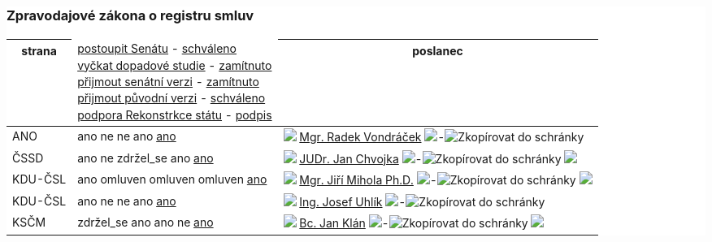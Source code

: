 ### Zpravodajové zákona o registru smluv

<table id="verticalTab">
  <thead>
    <tr>
      <th>strana</th>
      <td data-rotate>
	<a href="http://www.psp.cz/eknih/2013ps/stenprot/031schuz/s031198.htm#h141">postoupit Senátu</a> - <a href="http://www.psp.cz/sqw/hlasy.sqw?g=61427&l=cz">schváleno</a><br>
	<a href="http://www.psp.cz/eknih/2013ps/stenprot/036schuz/s036010.htm#h18">vyčkat dopadové studie</a> - <a href="http://www.psp.cz/sqw/hlasy.sqw?g=61823&l=cz">zamítnuto</a><br>
	<a href="http://www.psp.cz/eknih/2013ps/stenprot/036schuz/s036019.htm#h19">přijmout senátní verzi</a> - <a href="http://www.psp.cz/sqw/hlasy.sqw?g=61824&l=cz">zamítnuto</a><br>
	<a href="http://www.psp.cz/eknih/2013ps/stenprot/036schuz/s036020.htm#h20">přijmout původní verzi</a> - <a href="http://www.psp.cz/sqw/hlasy.sqw?g=61825&l=cz">schváleno</a><br>
	<a href="http://www.rekonstrukcestatu.cz/na-stazeni/rest_prohlaseni_o_podpore.pdf">podpora Rekonstrkce státu</a> - <a href="http://www.rekonstrukcestatu.cz/cs/seznam-politiku">podpis</a>
      </td>
      <th>poslanec</th>
    </tr>
  </thead>
  <tbody>
<tr><td>ANO</td><td><span class="flag ano">ano</span> <span class="flag ne">ne</span> <span class="flag ne">ne</span> <span class="flag ano">ano</span> <a href="http://www.rekonstrukcestatu.cz/cs/seznam-politiku/7671-radek-vondracek"><span class="rekonstrukce ano">ano</span></a></td><td><img src='http://www.psp.cz/eknih/cdrom/2013ps/eknih/2013ps/poslanci/small/s6165.jpg' style='height:40px' class='notcircle'> <a href='http://www.psp.cz/sqw/detail.sqw?id=6165' target='_blank'>Mgr. Radek Vondráček</a>   <a href='mailto:vondracekr@psp.cz'><img src='http://cdn3.iconfinder.com/data/icons/peelicons-vol-1/50/Mail-24.png' class='notcircle'></a>-<img src="http://zenorocha.github.io/clipboard.js/assets/images/clippy.svg" alt="Zkopírovat do schránky" width="21" class="notcircle" data-clipboard-text="vondracekr@psp.cz">    </td></tr>
<tr><td>ČSSD</td><td><span class="flag ano">ano</span> <span class="flag ne">ne</span> <span class="flag zdržel_se">zdržel_se</span> <span class="flag ano">ano</span> <a href="http://www.rekonstrukcestatu.cz/cs/seznam-politiku/420-jan-chvojka"><span class="rekonstrukce ano">ano</span></a></td><td><img src='http://www.psp.cz/eknih/cdrom/2013ps/eknih/2013ps/poslanci/small/s5926.jpg' style='height:40px' class='notcircle'> <a href='http://www.psp.cz/sqw/detail.sqw?id=5926' target='_blank'>JUDr. Jan Chvojka</a>   <a href='mailto:chvojkaj@psp.cz'><img src='http://cdn3.iconfinder.com/data/icons/peelicons-vol-1/50/Mail-24.png' class='notcircle'></a>-<img src="http://zenorocha.github.io/clipboard.js/assets/images/clippy.svg" alt="Zkopírovat do schránky" width="21" class="notcircle" data-clipboard-text="chvojkaj@psp.cz">   <a href='https://www.facebook.com/JanChvojkaFanclub' target='_blank'><img src='http://cdn3.iconfinder.com/data/icons/peelicons-vol-1/50/Facebook-24.png' class='notcircle'></a> </td></tr>
<tr><td>KDU-ČSL</td><td><span class="flag ano">ano</span> <span class="flag omluven">omluven</span> <span class="flag omluven">omluven</span> <span class="flag omluven">omluven</span> <a href="http://www.rekonstrukcestatu.cz/cs/seznam-politiku/7611-jiri-mihola"><span class="rekonstrukce ano">ano</span></a></td><td><img src='http://www.psp.cz/eknih/cdrom/2013ps/eknih/2013ps/poslanci/small/s6222.jpg' style='height:40px' class='notcircle'> <a href='http://www.psp.cz/sqw/detail.sqw?id=6222' target='_blank'>Mgr. Jiří Mihola Ph.D.</a>   <a href='mailto:miholaj@psp.cz'><img src='http://cdn3.iconfinder.com/data/icons/peelicons-vol-1/50/Mail-24.png' class='notcircle'></a>-<img src="http://zenorocha.github.io/clipboard.js/assets/images/clippy.svg" alt="Zkopírovat do schránky" width="21" class="notcircle" data-clipboard-text="miholaj@psp.cz">  <a href='http://www.jirimihola.cz/' target='_blank'><img src='http://cdn3.iconfinder.com/data/icons/peelicons-vol-1/50/Dribbble-24.png' class='notcircle'></a>  </td></tr>
<tr><td>KDU-ČSL</td><td><span class="flag ano">ano</span> <span class="flag ne">ne</span> <span class="flag ne">ne</span> <span class="flag ano">ano</span> <a href="http://www.rekonstrukcestatu.cz/cs/seznam-politiku/7664-josef-uhlik"><span class="rekonstrukce ano">ano</span></a></td><td><img src='http://www.psp.cz/eknih/cdrom/2013ps/eknih/2013ps/poslanci/small/s6170.jpg' style='height:40px' class='notcircle'> <a href='http://www.psp.cz/sqw/detail.sqw?id=6170' target='_blank'>Ing. Josef Uhlík</a>   <a href='mailto:uhlikj@psp.cz'><img src='http://cdn3.iconfinder.com/data/icons/peelicons-vol-1/50/Mail-24.png' class='notcircle'></a>-<img src="http://zenorocha.github.io/clipboard.js/assets/images/clippy.svg" alt="Zkopírovat do schránky" width="21" class="notcircle" data-clipboard-text="uhlikj@psp.cz">    </td></tr>
<tr><td>KSČM</td><td><span class="flag zdržel_se">zdržel_se</span> <span class="flag ano">ano</span> <span class="flag ano">ano</span> <span class="flag ne">ne</span> <a href="http://www.rekonstrukcestatu.cz/cs/seznam-politiku/667-jan-klan"><span class="rekonstrukce ano">ano</span></a></td><td><img src='http://www.psp.cz/eknih/cdrom/2013ps/eknih/2013ps/poslanci/small/s5934.jpg' style='height:40px' class='notcircle'> <a href='http://www.psp.cz/sqw/detail.sqw?id=5934' target='_blank'>Bc. Jan Klán</a>   <a href='mailto:klanj@psp.cz'><img src='http://cdn3.iconfinder.com/data/icons/peelicons-vol-1/50/Mail-24.png' class='notcircle'></a>-<img src="http://zenorocha.github.io/clipboard.js/assets/images/clippy.svg" alt="Zkopírovat do schránky" width="21" class="notcircle" data-clipboard-text="klanj@psp.cz">   <a href='https://www.facebook.com/profile.php?id=1160567314' target='_blank'><img src='http://cdn3.iconfinder.com/data/icons/peelicons-vol-1/50/Facebook-24.png' class='notcircle'></a> </td></tr>